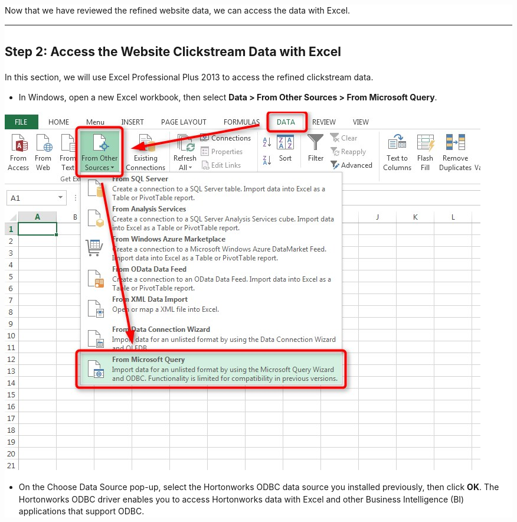 Now that we have reviewed the refined website data, we can access the data with Excel.

* * *

## Step 2: Access the Website Clickstream Data with Excel

In this section, we will use Excel Professional Plus 2013 to access the refined clickstream data.

*   In Windows, open a new Excel workbook, then select **Data > From Other Sources > From Microsoft Query**.

![](../../../assets/2-0/clickstream/11_open_query.jpg)

*   On the Choose Data Source pop-up, select the Hortonworks ODBC data source you installed previously, then click **OK**. The Hortonworks ODBC driver enables you to access Hortonworks data with Excel and other Business Intelligence (BI) applications that support ODBC.
